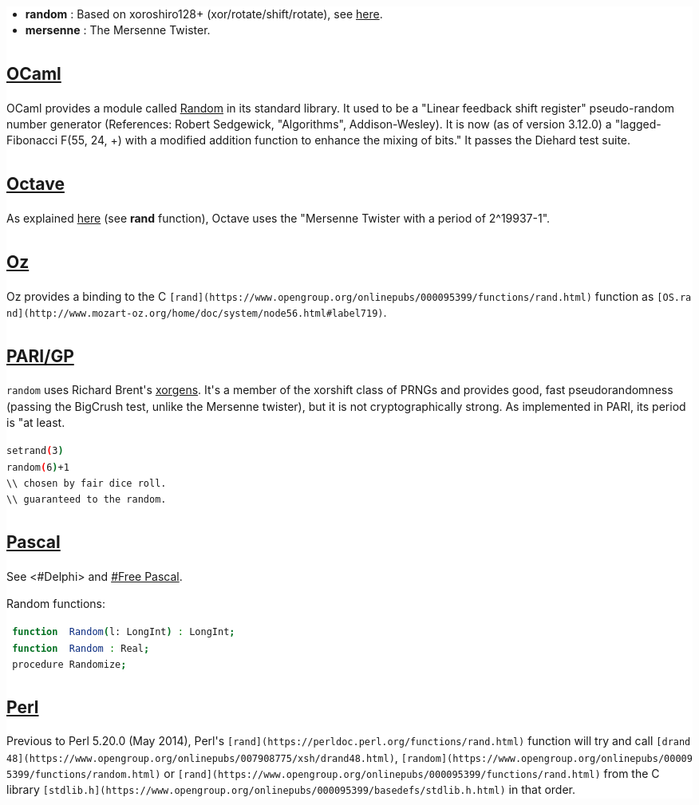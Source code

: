 * **random** : Based on xoroshiro128+ (xor/rotate/shift/rotate), see [here](http://xoroshiro.di.unimi.it/).
* **mersenne** : The Mersenne Twister.

## [OCaml](https://rosettacode.org/wiki/Category:OCaml)

OCaml provides a module called [Random](http://caml.inria.fr/pub/docs/manual-ocaml/libref/Random.html) in its standard library. It used to be a "Linear feedback shift register" pseudo-random number generator (References: Robert Sedgewick, "Algorithms", Addison-Wesley). It is now (as of version 3.12.0) a "lagged-Fibonacci F(55, 24, +) with a modified addition function to enhance the mixing of bits." It passes the Diehard test suite.

## [Octave](https://rosettacode.org/wiki/Category:Octave)

As explained [here](https://www.gnu.org/software/octave/doc/interpreter/Special-Utility-Matrices.html#Special-Utility-Matrices) (see **rand** function), Octave uses the "Mersenne Twister with a period of 2^19937-1".

## [Oz](https://rosettacode.org/wiki/Category:Oz)

Oz provides a binding to the C `[rand](https://www.opengroup.org/onlinepubs/000095399/functions/rand.html)` function as `[OS.rand](http://www.mozart-oz.org/home/doc/system/node56.html#label719)`.

## [PARI/GP](https://rosettacode.org/wiki/Category:PARI/GP)

`random` uses Richard Brent's [xorgens](http://wwwmaths.anu.edu.au/\~brent/random.html). It's a member of the xorshift class of PRNGs and provides good, fast pseudorandomness (passing the BigCrush test, unlike the Mersenne twister), but it is not cryptographically strong. As implemented in PARI, its period is "at least.

```bash
setrand(3)
random(6)+1
\\ chosen by fair dice roll.
\\ guaranteed to the random.
```

## [Pascal](https://rosettacode.org/wiki/Category:Pascal)

See <#Delphi> and [#Free Pascal](random-number-generator-included.md#Free\_Pascal).

Random functions:

```bash
 function  Random(l: LongInt) : LongInt;
 function  Random : Real;
 procedure Randomize;
```

## [Perl](https://rosettacode.org/wiki/Category:Perl)

Previous to Perl 5.20.0 (May 2014), Perl's `[rand](https://perldoc.perl.org/functions/rand.html)` function will try and call `[drand48](https://www.opengroup.org/onlinepubs/007908775/xsh/drand48.html)`, `[random](https://www.opengroup.org/onlinepubs/000095399/functions/random.html)` or `[rand](https://www.opengroup.org/onlinepubs/000095399/functions/rand.html)` from the C library `[stdlib.h](https://www.opengroup.org/onlinepubs/000095399/basedefs/stdlib.h.html)` in that order.
